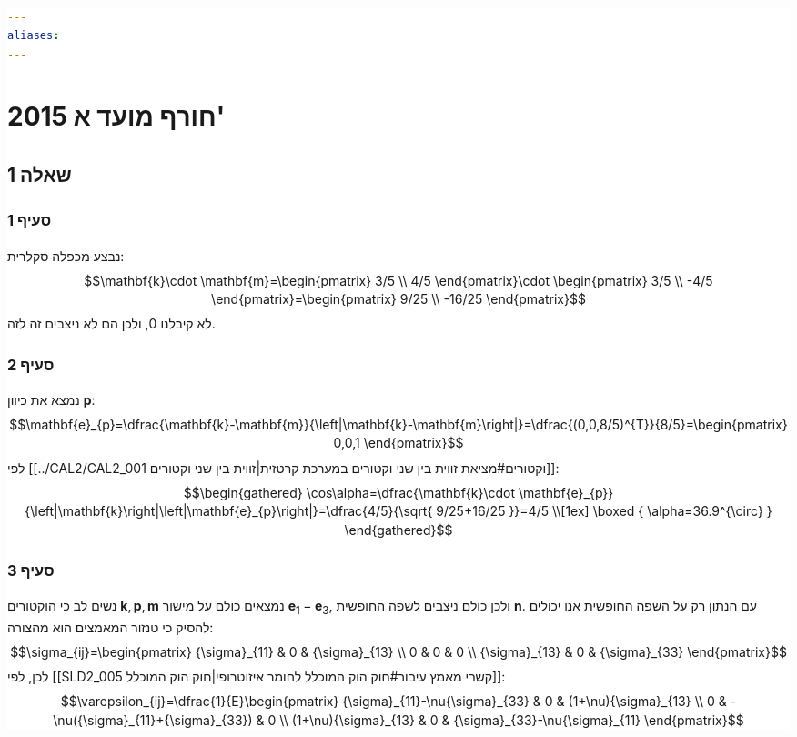 ```yaml
---
aliases:
---
```

# 2015 חורף מועד א'
## שאלה 1
### סעיף 1
נבצע מכפלה סקלרית:
$$\mathbf{k}\cdot \mathbf{m}=\begin{pmatrix}
3/5 \\
4/5
\end{pmatrix}\cdot \begin{pmatrix}
3/5 \\
-4/5
\end{pmatrix}=\begin{pmatrix}
9/25 \\
-16/25
\end{pmatrix}$$
לא קיבלנו $0$, ולכן הם לא ניצבים זה לזה.

### סעיף 2
נמצא את כיוון $\mathbf{p}$:
$$\mathbf{e}_{p}=\dfrac{\mathbf{k}-\mathbf{m}}{\left|\mathbf{k}-\mathbf{m}\right|}=\dfrac{(0,0,8/5)^{T}}{8/5}=\begin{pmatrix}
0,0,1
\end{pmatrix}$$
לפי [[../CAL2/CAL2_001 וקטורים#מציאת זווית בין שני וקטורים במערכת קרטזית|זווית בין שני וקטורים]]:
$$\begin{gathered}
\cos\alpha=\dfrac{\mathbf{k}\cdot \mathbf{e}_{p}}{\left|\mathbf{k}\right|\left|\mathbf{e}_{p}\right|}=\dfrac{4/5}{\sqrt{ 9/25+16/25 }}=4/5 \\[1ex]
\boxed {
\alpha=36.9^{\circ}
 }
\end{gathered}$$

### סעיף 3
נשים לב כי הוקטורים $\mathbf{k},\,\mathbf{p},\,\mathbf{m}$ נמצאים כולם על מישור $\mathbf{e}_{1}-\mathbf{e}_{3}$, ולכן כולם ניצבים לשפה החופשית $\mathbf{n}$. עם הנתון רק על השפה החופשית אנו יכולים להסיק כי טנזור המאמצים הוא מהצורה:
$$\sigma_{ij}=\begin{pmatrix}
{\sigma}_{11} & 0 & {\sigma}_{13} \\
0 & 0 & 0 \\
{\sigma}_{13} & 0 & {\sigma}_{33}
\end{pmatrix}$$
לכן, לפי [[SLD2_005 קשרי מאמץ עיבור#חוק הוק המוכלל לחומר איזוטרופי|חוק הוק המוכלל]]:
$$\varepsilon_{ij}=\dfrac{1}{E}\begin{pmatrix}
{\sigma}_{11}-\nu{\sigma}_{33} & 0 & (1+\nu){\sigma}_{13} \\
0 & -\nu({\sigma}_{11}+{\sigma}_{33}) & 0 \\
(1+\nu){\sigma}_{13} & 0 & {\sigma}_{33}-\nu{\sigma}_{11} 
\end{pmatrix}$$
